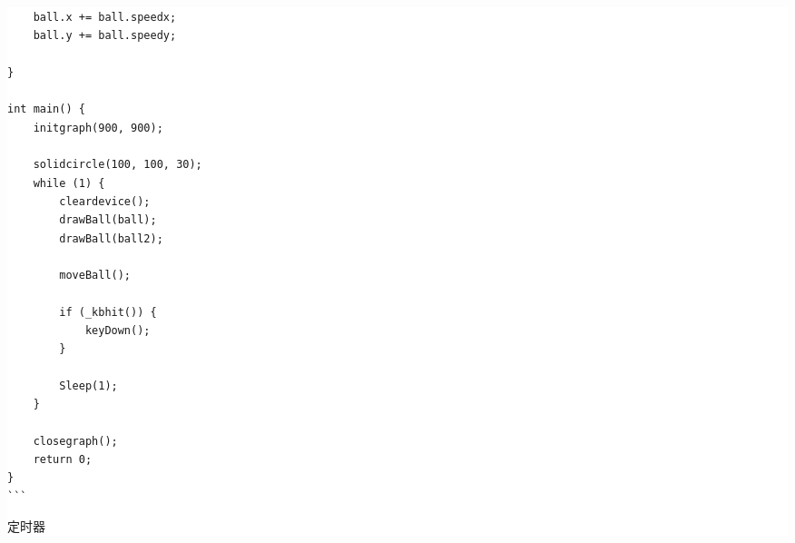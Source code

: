         ball.x += ball.speedx;
        ball.y += ball.speedy;

    }

    int main() {
        initgraph(900, 900);

        solidcircle(100, 100, 30);
        while (1) {
            cleardevice();
            drawBall(ball);
            drawBall(ball2);

            moveBall();

            if (_kbhit()) {
                keyDown();
            }

            Sleep(1);
        }

        closegraph();
        return 0;
    }
    ```

定时器

```

```




